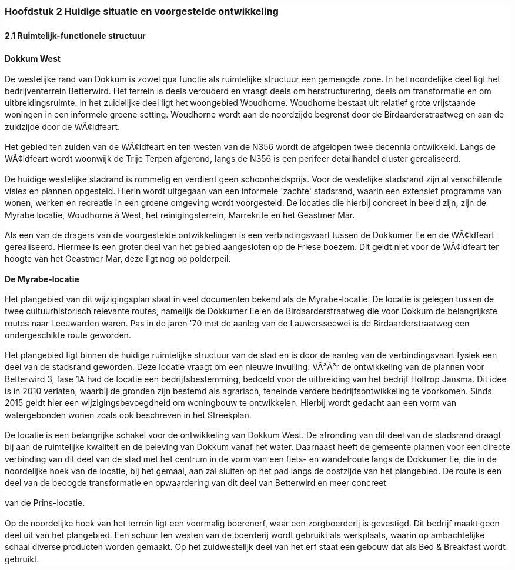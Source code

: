 ### Hoofdstuk 2 Huidige situatie en voorgestelde ontwikkeling

#### 2\.1 Ruimtelijk\-functionele structuur

**Dokkum West**

De westelijke rand van Dokkum is zowel qua functie als ruimtelijke structuur een gemengde zone. In het noordelijke deel ligt het bedrijventerrein Betterwird. Het terrein is deels verouderd en vraagt deels om herstructurering, deels om transformatie en om uitbreidingsruimte. In het zuidelijke deel ligt het woongebied Woudhorne. Woudhorne bestaat uit relatief grote vrijstaande woningen in een informele groene setting. Woudhorne wordt aan de noordzijde begrenst door de Birdaarderstraatweg en aan de zuidzijde door de WÃ¢ldfeart.

Het gebied ten zuiden van de WÃ¢ldfeart en ten westen van de N356 wordt de afgelopen twee decennia ontwikkeld. Langs de WÃ¢ldfeart wordt woonwijk de Trije Terpen afgerond, langs de N356 is een perifeer detailhandel cluster gerealiseerd.

De huidige westelijke stadrand is rommelig en verdient geen schoonheidsprijs. Voor de westelijke stadsrand zijn al verschillende visies en plannen opgesteld. Hierin wordt uitgegaan van een informele 'zachte' stadsrand, waarin een extensief programma van wonen, werken en recreatie in een groene omgeving wordt voorgesteld. De locaties die hierbij concreet in beeld zijn, zijn de Myrabe locatie, Woudhorne â West, het reinigingsterrein, Marrekrite en het Geastmer Mar.

Als een van de dragers van de voorgestelde ontwikkelingen is een verbindingsvaart tussen de Dokkumer Ee en de WÃ¢ldfeart gerealiseerd. Hiermee is een groter deel van het gebied aangesloten op de Friese boezem. Dit geldt niet voor de WÃ¢ldfeart ter hoogte van het Geastmer Mar, deze ligt nog op polderpeil.

**De Myrabe\-locatie**

Het plangebied van dit wijzigingsplan staat in veel documenten bekend als de Myrabe\-locatie. De locatie is gelegen tussen de twee cultuurhistorisch relevante routes, namelijk de Dokkumer Ee en de Birdaarderstraatweg die voor Dokkum de belangrijkste routes naar Leeuwarden waren. Pas in de jaren '70 met de aanleg van de Lauwersseewei is de Birdaarderstraatweg een ondergeschikte route geworden.

Het plangebied ligt binnen de huidige ruimtelijke structuur van de stad en is door de aanleg van de verbindingsvaart fysiek een deel van de stadsrand geworden. Deze locatie vraagt om een nieuwe invulling. VÃ³Ã³r de ontwikkeling van de plannen voor Betterwird 3, fase 1A had de locatie een bedrijfsbestemming, bedoeld voor de uitbreiding van het bedrijf Holtrop Jansma. Dit idee is in 2010 verlaten, waarbij de gronden zijn bestemd als agrarisch, teneinde verdere bedrijfsontwikkeling te voorkomen. Sinds 2015 geldt hier een wijzigingsbevoegdheid om woningbouw te ontwikkelen. Hierbij wordt gedacht aan een vorm van watergebonden wonen zoals ook beschreven in het Streekplan.

De locatie is een belangrijke schakel voor de ontwikkeling van Dokkum West. De afronding van dit deel van de stadsrand draagt bij aan de ruimtelijke kwaliteit en de beleving van Dokkum vanaf het water. Daarnaast heeft de gemeente plannen voor een directe verbinding van dit deel van de stad met het centrum in de vorm van een fiets\- en wandelroute langs de Dokkumer Ee, die in de noordelijke hoek van de locatie, bij het gemaal, aan zal sluiten op het pad langs de oostzijde van het plangebied. De route is een deel van de beoogde transformatie en opwaardering van dit deel van Betterwird en meer concreet

van de Prins\-locatie.

Op de noordelijke hoek van het terrein ligt een voormalig boerenerf, waar een zorgboerderij is gevestigd. Dit bedrijf maakt geen deel uit van het plangebied. Een schuur ten westen van de boerderij wordt gebruikt als werkplaats, waarin op ambachtelijke schaal diverse producten worden gemaakt. Op het zuidwestelijk deel van het erf staat een gebouw dat als Bed \& Breakfast wordt gebruikt.
